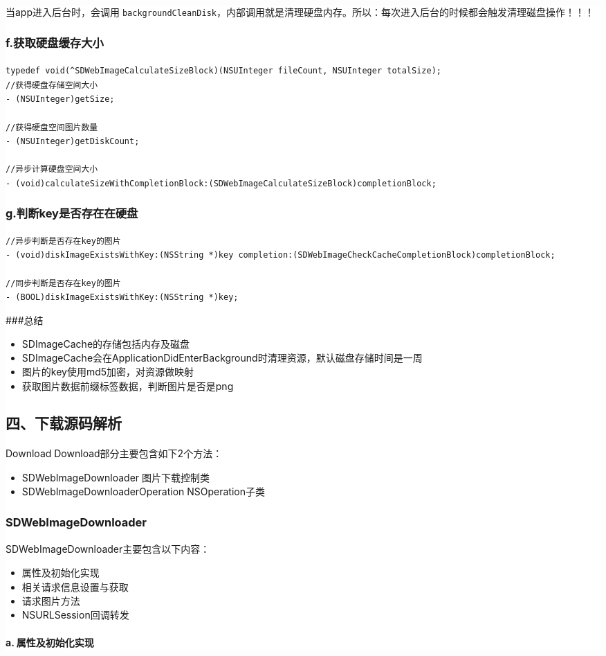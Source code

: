 当app进入后台时，会调用 ```backgroundCleanDisk```，内部调用就是清理硬盘内存。所以：每次进入后台的时候都会触发清理磁盘操作！！！

### f.获取硬盘缓存大小

```
typedef void(^SDWebImageCalculateSizeBlock)(NSUInteger fileCount, NSUInteger totalSize);
//获得硬盘存储空间大小
- (NSUInteger)getSize;

//获得硬盘空间图片数量
- (NSUInteger)getDiskCount;

//异步计算硬盘空间大小
- (void)calculateSizeWithCompletionBlock:(SDWebImageCalculateSizeBlock)completionBlock;
```


### g.判断key是否存在在硬盘

```
//异步判断是否存在key的图片
- (void)diskImageExistsWithKey:(NSString *)key completion:(SDWebImageCheckCacheCompletionBlock)completionBlock;

//同步判断是否存在key的图片
- (BOOL)diskImageExistsWithKey:(NSString *)key;
```

###总结

- SDImageCache的存储包括内存及磁盘
- SDImageCache会在ApplicationDidEnterBackground时清理资源，默认磁盘存储时间是一周
- 图片的key使用md5加密，对资源做映射
- 获取图片数据前缀标签数据，判断图片是否是png


## 四、下载源码解析

Download
Download部分主要包含如下2个方法：

 - SDWebImageDownloader 图片下载控制类
 - SDWebImageDownloaderOperation NSOperation子类

### SDWebImageDownloader

SDWebImageDownloader主要包含以下内容：

- 属性及初始化实现
- 相关请求信息设置与获取
- 请求图片方法
- NSURLSession回调转发

####  a. 属性及初始化实现
